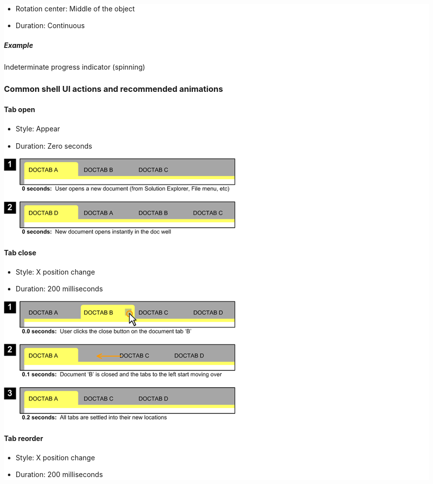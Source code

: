 -   Rotation center: Middle of the object  
  
-   Duration: Continuous  
  
##### Example  
 Indeterminate progress indicator (spinning)  
  
### Common shell UI actions and recommended animations  
  
#### Tab open  
  
-   Style: Appear  
  
-   Duration: Zero seconds  
  
 ![Tab open animation in Visual Studio](../extensibility/media/1202-h_tabopen.png "1202-h_TabOpen")  
  
#### Tab close  
  
-   Style: X position change  
  
-   Duration: 200 milliseconds  
  
 ![Tab close animation in Visual Studio](../extensibility/media/1202-i_tabclose.png "1202-i_TabClose")  
  
#### Tab reorder  
  
-   Style: X position change  
  
-   Duration: 200 milliseconds  
  